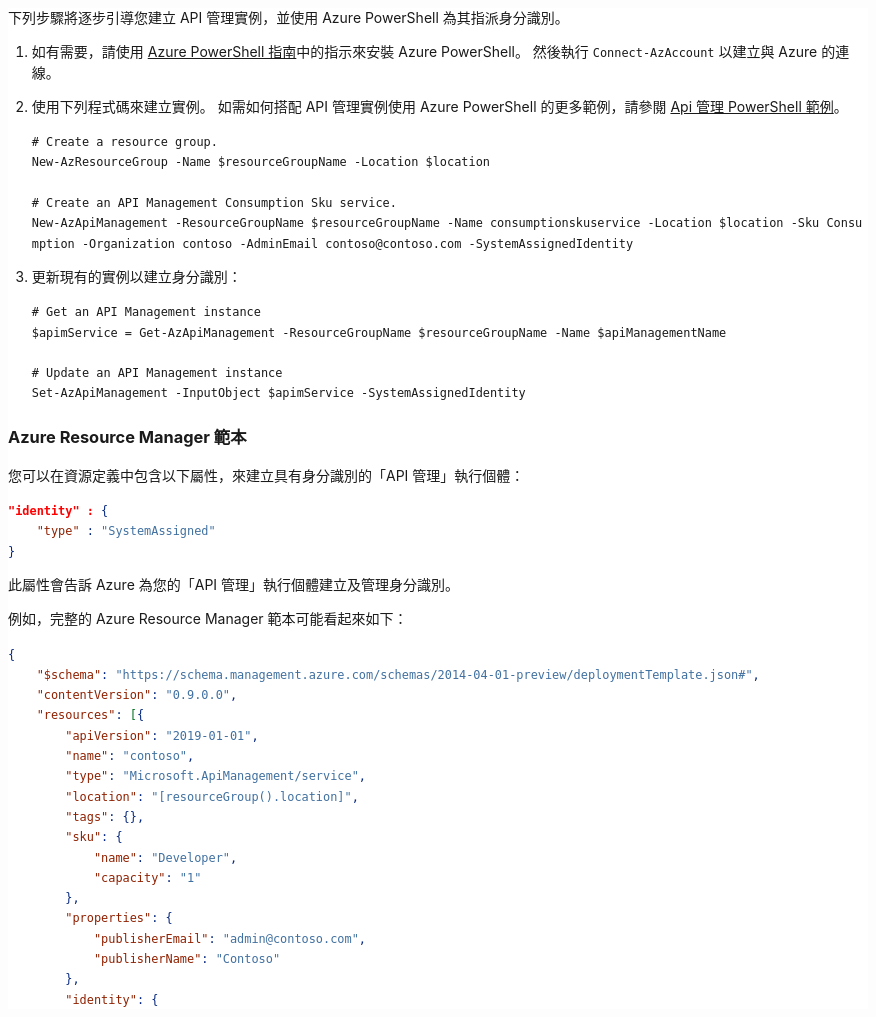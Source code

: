 下列步驟將逐步引導您建立 API 管理實例，並使用 Azure PowerShell 為其指派身分識別。 

1. 如有需要，請使用 [Azure PowerShell 指南](/powershell/azure/install-az-ps)中的指示來安裝 Azure PowerShell。 然後執行 `Connect-AzAccount` 以建立與 Azure 的連線。

2. 使用下列程式碼來建立實例。 如需如何搭配 API 管理實例使用 Azure PowerShell 的更多範例，請參閱 [Api 管理 PowerShell 範例](powershell-samples.md)。

    ```azurepowershell-interactive
    # Create a resource group.
    New-AzResourceGroup -Name $resourceGroupName -Location $location

    # Create an API Management Consumption Sku service.
    New-AzApiManagement -ResourceGroupName $resourceGroupName -Name consumptionskuservice -Location $location -Sku Consumption -Organization contoso -AdminEmail contoso@contoso.com -SystemAssignedIdentity
    ```

3. 更新現有的實例以建立身分識別：

    ```azurepowershell-interactive
    # Get an API Management instance
    $apimService = Get-AzApiManagement -ResourceGroupName $resourceGroupName -Name $apiManagementName

    # Update an API Management instance
    Set-AzApiManagement -InputObject $apimService -SystemAssignedIdentity
    ```

### <a name="azure-resource-manager-template"></a>Azure Resource Manager 範本

您可以在資源定義中包含以下屬性，來建立具有身分識別的「API 管理」執行個體：

```json
"identity" : {
    "type" : "SystemAssigned"
}
```

此屬性會告訴 Azure 為您的「API 管理」執行個體建立及管理身分識別。

例如，完整的 Azure Resource Manager 範本可能看起來如下：

```json
{
    "$schema": "https://schema.management.azure.com/schemas/2014-04-01-preview/deploymentTemplate.json#",
    "contentVersion": "0.9.0.0",
    "resources": [{
        "apiVersion": "2019-01-01",
        "name": "contoso",
        "type": "Microsoft.ApiManagement/service",
        "location": "[resourceGroup().location]",
        "tags": {},
        "sku": {
            "name": "Developer",
            "capacity": "1"
        },
        "properties": {
            "publisherEmail": "admin@contoso.com",
            "publisherName": "Contoso"
        },
        "identity": {
```